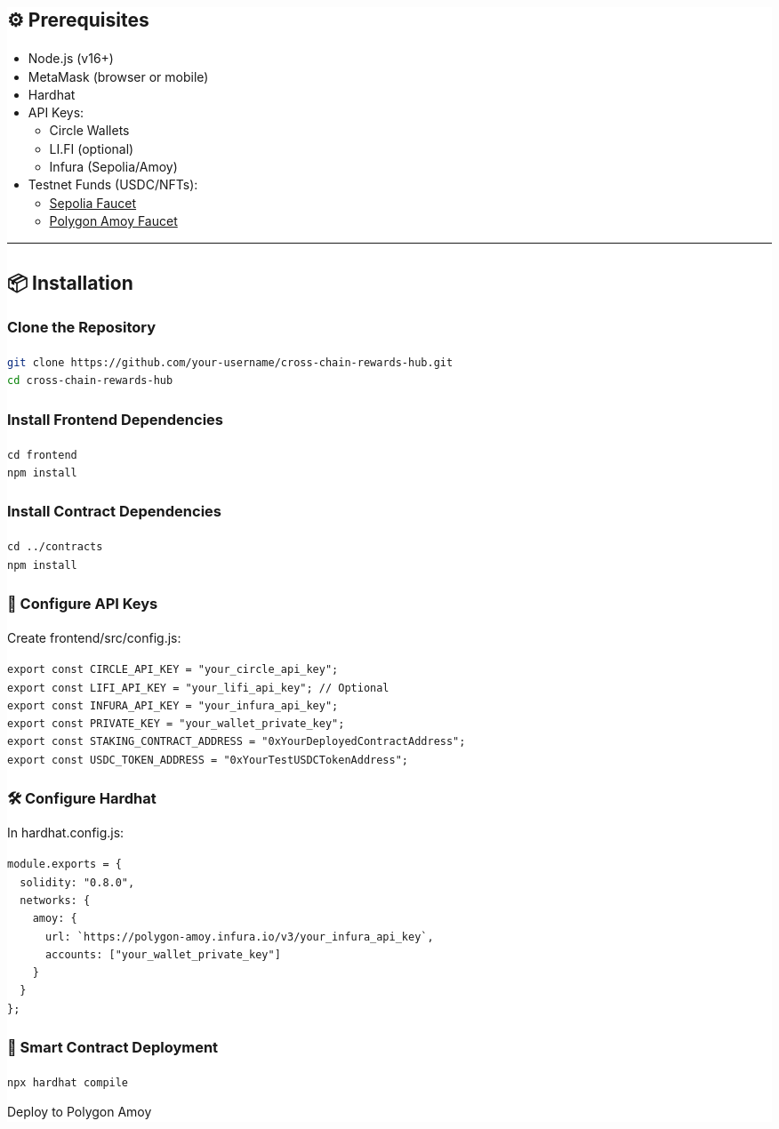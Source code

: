 
## ⚙️ Prerequisites

- Node.js (v16+)
- MetaMask (browser or mobile)
- Hardhat
- API Keys:
  - Circle Wallets
  - LI.FI (optional)
  - Infura (Sepolia/Amoy)
- Testnet Funds (USDC/NFTs):  
  - [Sepolia Faucet](https://sepoliafaucet.com)  
  - [Polygon Amoy Faucet](https://faucet.polygon.technology/)

---

## 📦 Installation

### Clone the Repository

```bash
git clone https://github.com/your-username/cross-chain-rewards-hub.git
cd cross-chain-rewards-hub
```
### Install Frontend Dependencies
```
cd frontend
npm install
```
### Install Contract Dependencies
```
cd ../contracts
npm install
```
### 🔐 Configure API Keys
Create frontend/src/config.js:
```
export const CIRCLE_API_KEY = "your_circle_api_key";
export const LIFI_API_KEY = "your_lifi_api_key"; // Optional
export const INFURA_API_KEY = "your_infura_api_key";
export const PRIVATE_KEY = "your_wallet_private_key";
export const STAKING_CONTRACT_ADDRESS = "0xYourDeployedContractAddress";
export const USDC_TOKEN_ADDRESS = "0xYourTestUSDCTokenAddress";
```
### 🛠️ Configure Hardhat
In hardhat.config.js:
```
module.exports = {
  solidity: "0.8.0",
  networks: {
    amoy: {
      url: `https://polygon-amoy.infura.io/v3/your_infura_api_key`,
      accounts: ["your_wallet_private_key"]
    }
  }
};
```
### 🚀 Smart Contract Deployment
```
npx hardhat compile
```
Deploy to Polygon Amoy